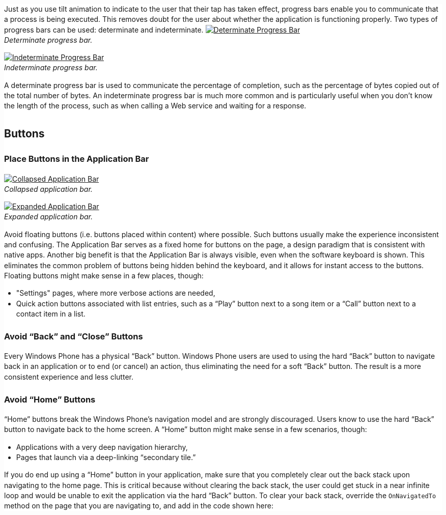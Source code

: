 Just as you use tilt animation to indicate to the user that their tap has taken effect, progress bars enable you to communicate that a process is being executed. This removes doubt for the user about whether the application is functioning properly. Two types of progress bars can be used: determinate and indeterminate.
<a href="https://archive.smashing.media/assets/344dbf88-fdf9-42bb-adb4-46f01eedd629/14558d23-7903-47f2-a22b-6800ea52558c/determinate.png"><img loading="lazy" decoding="async" class="130570" title="Determinate Progress Bar" src="https://archive.smashing.media/assets/344dbf88-fdf9-42bb-adb4-46f01eedd629/14558d23-7903-47f2-a22b-6800ea52558c/determinate.png" alt="Determinate Progress Bar" width="338" height="77" /></a><br>
<em>Determinate progress bar.</em>

<a href="https://archive.smashing.media/assets/344dbf88-fdf9-42bb-adb4-46f01eedd629/181fc16d-51e7-4deb-9336-c3b654b21cb1/indeterminate.png"><img loading="lazy" decoding="async" class="130571" title="Indeterminate Progress Bar" src="https://archive.smashing.media/assets/344dbf88-fdf9-42bb-adb4-46f01eedd629/181fc16d-51e7-4deb-9336-c3b654b21cb1/indeterminate.png" alt="Indeterminate Progress Bar" width="338" height="77" /></a><br>
<em>Indeterminate progress bar.</em>

A determinate progress bar is used to communicate the percentage of completion, such as the percentage of bytes copied out of the total number of bytes. An indeterminate progress bar is much more common and is particularly useful when you don’t know the length of the process, such as when calling a Web service and waiting for a response.</p>

## Buttons

### Place Buttons in the Application Bar

<a href="https://archive.smashing.media/assets/344dbf88-fdf9-42bb-adb4-46f01eedd629/6c249cb2-dac8-4713-bf7c-87a1f403676a/collapsedappbar.png"><img loading="lazy" decoding="async" class="size-medium wp-image-130575" title="Collapsed Application Bar" src="https://archive.smashing.media/assets/344dbf88-fdf9-42bb-adb4-46f01eedd629/3ebbc889-1f26-4574-81ca-7c7527ddd196/collapsedappbar-300x176.png" alt="Collapsed Application Bar" width="300" height="176" /></a><br>
<em>Collapsed application bar.</em>

<a href="https://archive.smashing.media/assets/344dbf88-fdf9-42bb-adb4-46f01eedd629/601c83fa-3e16-45e4-a29c-9f7222ca29c1/expandedappbar.png"><img loading="lazy" decoding="async" class="size-medium wp-image-130576" title="Expanded Application Bar" src="https://archive.smashing.media/assets/344dbf88-fdf9-42bb-adb4-46f01eedd629/768ef679-1eec-4599-9b0a-5dd16a8d2140/expandedappbar-300x294.png" alt="Expanded Application Bar" width="300" height="294" /></a><br>
<em>Expanded application bar.</em>

Avoid floating buttons (i.e. buttons placed within content) where possible. Such buttons usually make the experience inconsistent and confusing. The Application Bar serves as a fixed home for buttons on the page, a design paradigm that is consistent with native apps. Another big benefit is that the Application Bar is always visible, even when the software keyboard is shown. This eliminates the common problem of buttons being hidden behind the keyboard, and it allows for instant access to the buttons. Floating buttons might make sense in a few places, though:

*   "Settings" pages, where more verbose actions are needed,
*   Quick action buttons associated with list entries, such as a “Play” button next to a song item or a “Call” button next to a contact item in a list.</p>

### Avoid “Back” and “Close” Buttons

Every Windows Phone has a physical “Back” button. Windows Phone users are used to using the hard “Back” button to navigate back in an application or to end (or cancel) an action, thus eliminating the need for a soft “Back” button. The result is a more consistent experience and less clutter.</p>

### Avoid “Home” Buttons

“Home” buttons break the Windows Phone’s navigation model and are strongly discouraged. Users know to use the hard “Back” button to navigate back to the home screen. A “Home” button might make sense in a few scenarios, though:

*   Applications with a very deep navigation hierarchy,
*   Pages that launch via a deep-linking “secondary tile.”

If you do end up using a “Home” button in your application, make sure that you completely clear out the back stack upon navigating to the home page. This is critical because without clearing the back stack, the user could get stuck in a near infinite loop and would be unable to exit the application via the hard “Back” button. To clear your back stack, override the <code>OnNavigatedTo</code> method on the page that you are navigating to, and add in the code shown here:
